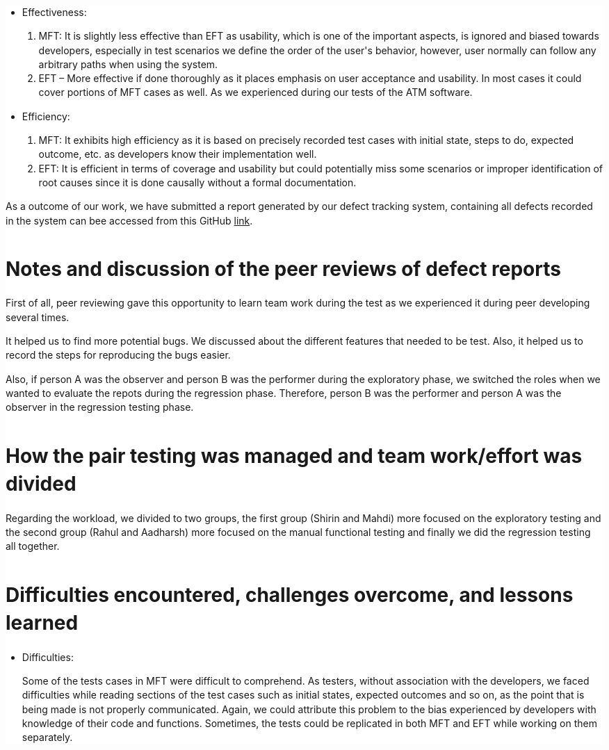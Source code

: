 - Effectiveness: 
    1. MFT: It is slightly less effective than EFT as usability, which is one of the important aspects, is ignored and biased towards developers, especially in test scenarios we define the order of the user's behavior, however, user normally can follow any arbitrary paths when using the system.
    2. EFT – More effective if done thoroughly as it places emphasis on user acceptance and usability. In most cases it could cover portions of MFT cases as well. As we experienced during our tests of the ATM software.

- Efficiency: 
    1. MFT: It exhibits high efficiency as it is based on precisely recorded test cases with initial state, steps to do, expected outcome, etc. as developers know their implementation well.
    2. EFT: It is efficient in terms of coverage and usability but could potentially miss some scenarios or improper identification of root causes since it is done causally without a formal documentation.

As a outcome of our work, we have submitted a report generated by our defect tracking system, containing all defects recorded in the system can bee accessed from this GitHub [link](https://github.com/seng637-winter-2022/seng637-a1-mjza/blob/main/Backlog-Issues-20220130-0924.xlsx).


# Notes and discussion of the peer reviews of defect reports

First of all, peer reviewing gave this opportunity to learn team work during the test as we experienced it during peer developing several times. 

It helped us to find more potential bugs. We discussed about the different features that needed to be test. Also, it helped us to record the steps for reproducing the bugs easier. 

Also, if person A was the observer and person B was the performer during the exploratory phase, we switched the roles when we wanted to evaluate the repots during the regression phase. Therefore, person B was the performer and person A was the observer in the regression testing phase.   

# How the pair testing was managed and team work/effort was divided 

Regarding the workload, we divided to two groups, the first group (Shirin and Mahdi) more focused on the exploratory testing and the second group (Rahul and Aadharsh) more focused on the manual functional testing and finally we did the regression testing all together. 


# Difficulties encountered, challenges overcome, and lessons learned

- Difficulties:

    Some of the tests cases in MFT were difficult to comprehend. As testers, without association with the developers, we faced difficulties while reading sections of the test cases such as initial states, expected outcomes and so on, as the point that is being made is not properly communicated. Again, we could attribute this problem to the bias experienced by developers with knowledge of their code and functions. Sometimes, the tests could be replicated in both MFT and EFT while working on them separately.
